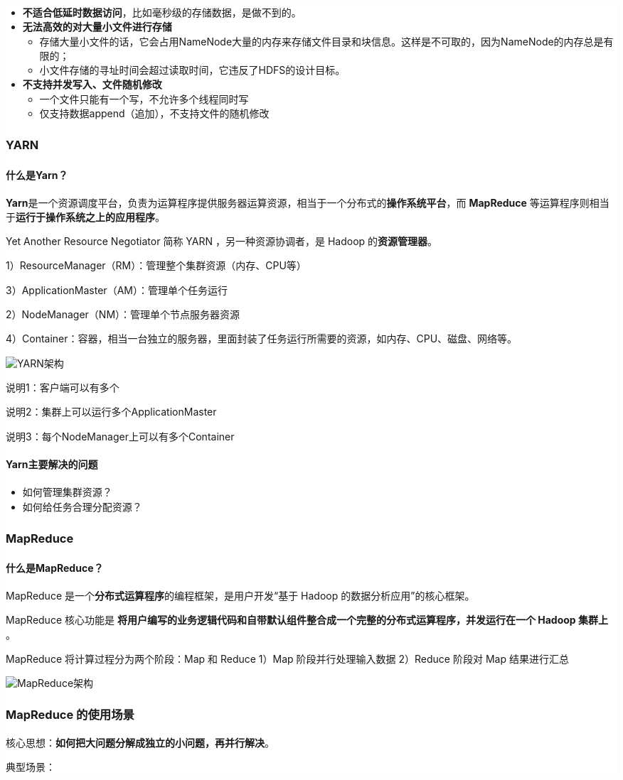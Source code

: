 - **不适合低延时数据访问**，比如毫秒级的存储数据，是做不到的。
- **无法高效的对大量小文件进行存储**
  - 存储大量小文件的话，它会占用NameNode大量的内存来存储文件目录和块信息。这样是不可取的，因为NameNode的内存总是有限的；
  - 小文件存储的寻址时间会超过读取时间，它违反了HDFS的设计目标。
- **不支持并发写入、文件随机修改**
  - 一个文件只能有一个写，不允许多个线程同时写
  - 仅支持数据append（追加），不支持文件的随机修改

### YARN

#### 什么是Yarn？

**Yarn**是一个资源调度平台，负责为运算程序提供服务器运算资源，相当于一个分布式的**操作系统平台**，而 **MapReduce** 等运算程序则相当于**运行于操作系统之上的应用程序**。

Yet Another Resource Negotiator 简称 YARN ，另一种资源协调者，是 Hadoop 的**资源管理器**。

1）ResourceManager（RM）：管理整个集群资源（内存、CPU等）

3）ApplicationMaster（AM）：管理单个任务运行

2）NodeManager（NM）：管理单个节点服务器资源

4）Container：容器，相当一台独立的服务器，里面封装了任务运行所需要的资源，如内存、CPU、磁盘、网络等。

![YARN架构](https://cos.duktig.cn/typora/202110061050089.png)

说明1：客户端可以有多个

说明2：集群上可以运行多个ApplicationMaster

说明3：每个NodeManager上可以有多个Container

#### Yarn主要解决的问题

- 如何管理集群资源？
- 如何给任务合理分配资源？

### MapReduce

#### 什么是MapReduce？

MapReduce 是一个**分布式运算程序**的编程框架，是用户开发“基于 Hadoop 的数据分析应用”的核心框架。 

MapReduce 核心功能是 **将用户编写的业务逻辑代码和自带默认组件整合成一个完整的分布式运算程序，并发运行在一个 Hadoop 集群上** 。 

MapReduce 将计算过程分为两个阶段：Map 和 Reduce 
1）Map 阶段并行处理输入数据 
2）Reduce 阶段对 Map 结果进行汇总 

![MapReduce架构](https://cos.duktig.cn/typora/202110061058676.png)

### MapReduce 的使用场景

核心思想：**如何把大问题分解成独立的小问题，再并行解决**。

典型场景：
